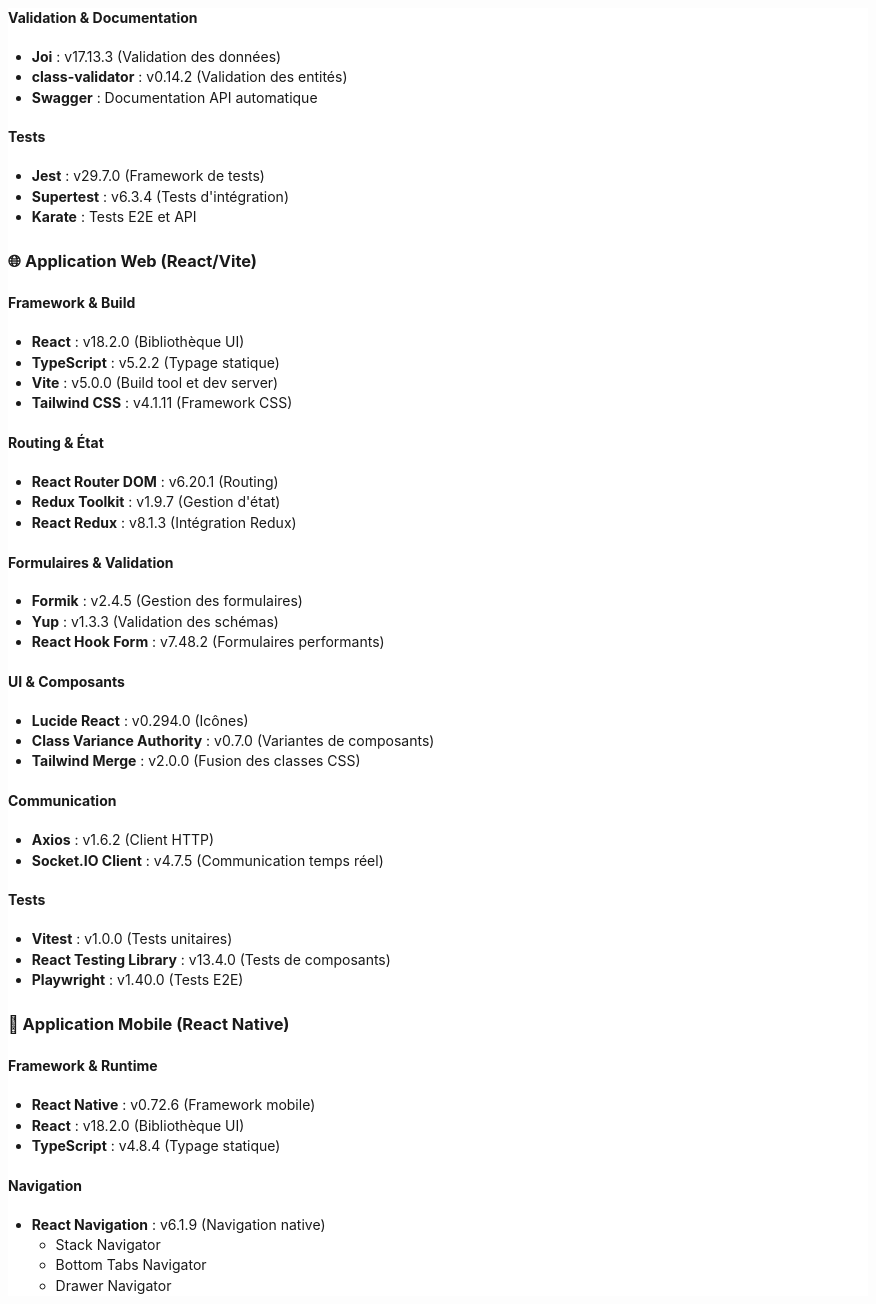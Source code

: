 #### **Validation & Documentation**
- **Joi** : v17.13.3 (Validation des données)
- **class-validator** : v0.14.2 (Validation des entités)
- **Swagger** : Documentation API automatique

#### **Tests**
- **Jest** : v29.7.0 (Framework de tests)
- **Supertest** : v6.3.4 (Tests d'intégration)
- **Karate** : Tests E2E et API

### 🌐 Application Web (React/Vite)

#### **Framework & Build**
- **React** : v18.2.0 (Bibliothèque UI)
- **TypeScript** : v5.2.2 (Typage statique)
- **Vite** : v5.0.0 (Build tool et dev server)
- **Tailwind CSS** : v4.1.11 (Framework CSS)

#### **Routing & État**
- **React Router DOM** : v6.20.1 (Routing)
- **Redux Toolkit** : v1.9.7 (Gestion d'état)
- **React Redux** : v8.1.3 (Intégration Redux)

#### **Formulaires & Validation**
- **Formik** : v2.4.5 (Gestion des formulaires)
- **Yup** : v1.3.3 (Validation des schémas)
- **React Hook Form** : v7.48.2 (Formulaires performants)

#### **UI & Composants**
- **Lucide React** : v0.294.0 (Icônes)
- **Class Variance Authority** : v0.7.0 (Variantes de composants)
- **Tailwind Merge** : v2.0.0 (Fusion des classes CSS)

#### **Communication**
- **Axios** : v1.6.2 (Client HTTP)
- **Socket.IO Client** : v4.7.5 (Communication temps réel)

#### **Tests**
- **Vitest** : v1.0.0 (Tests unitaires)
- **React Testing Library** : v13.4.0 (Tests de composants)
- **Playwright** : v1.40.0 (Tests E2E)

### 📱 Application Mobile (React Native)

#### **Framework & Runtime**
- **React Native** : v0.72.6 (Framework mobile)
- **React** : v18.2.0 (Bibliothèque UI)
- **TypeScript** : v4.8.4 (Typage statique)

#### **Navigation**
- **React Navigation** : v6.1.9 (Navigation native)
  - Stack Navigator
  - Bottom Tabs Navigator
  - Drawer Navigator
